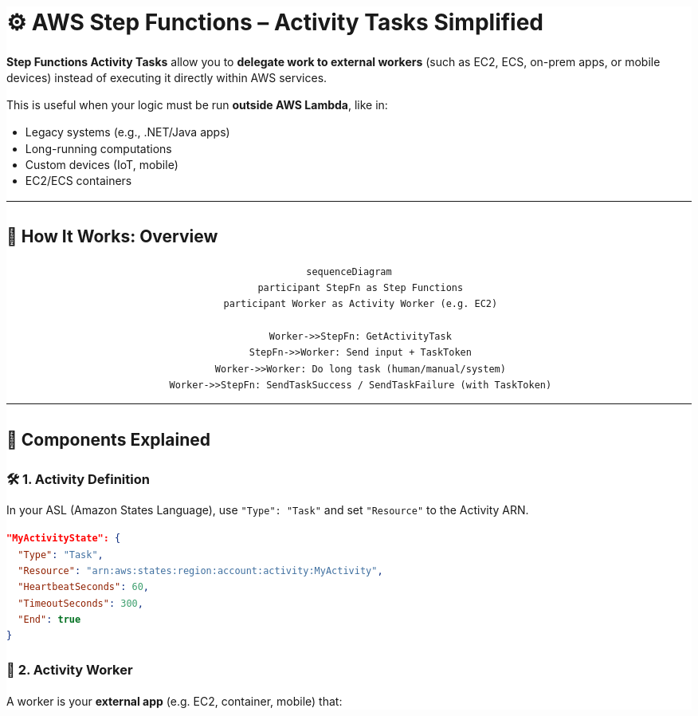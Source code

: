 # ⚙️ **AWS Step Functions – Activity Tasks Simplified**

**Step Functions Activity Tasks** allow you to **delegate work to external workers** (such as EC2, ECS, on-prem apps, or mobile devices) instead of executing it directly within AWS services.

This is useful when your logic must be run **outside AWS Lambda**, like in:

- Legacy systems (e.g., .NET/Java apps)
- Long-running computations
- Custom devices (IoT, mobile)
- EC2/ECS containers

---

## 🧭 **How It Works: Overview**

<div align="center">

```mermaid
sequenceDiagram
    participant StepFn as Step Functions
    participant Worker as Activity Worker (e.g. EC2)

    Worker->>StepFn: GetActivityTask
    StepFn->>Worker: Send input + TaskToken
    Worker->>Worker: Do long task (human/manual/system)
    Worker->>StepFn: SendTaskSuccess / SendTaskFailure (with TaskToken)
```

</div>

---

## 🧩 **Components Explained**

### 🛠 **1. Activity Definition**

In your ASL (Amazon States Language), use `"Type": "Task"` and set `"Resource"` to the Activity ARN.

```json
"MyActivityState": {
  "Type": "Task",
  "Resource": "arn:aws:states:region:account:activity:MyActivity",
  "HeartbeatSeconds": 60,
  "TimeoutSeconds": 300,
  "End": true
}
```

### 🧠 **2. Activity Worker**

A worker is your **external app** (e.g. EC2, container, mobile) that:
